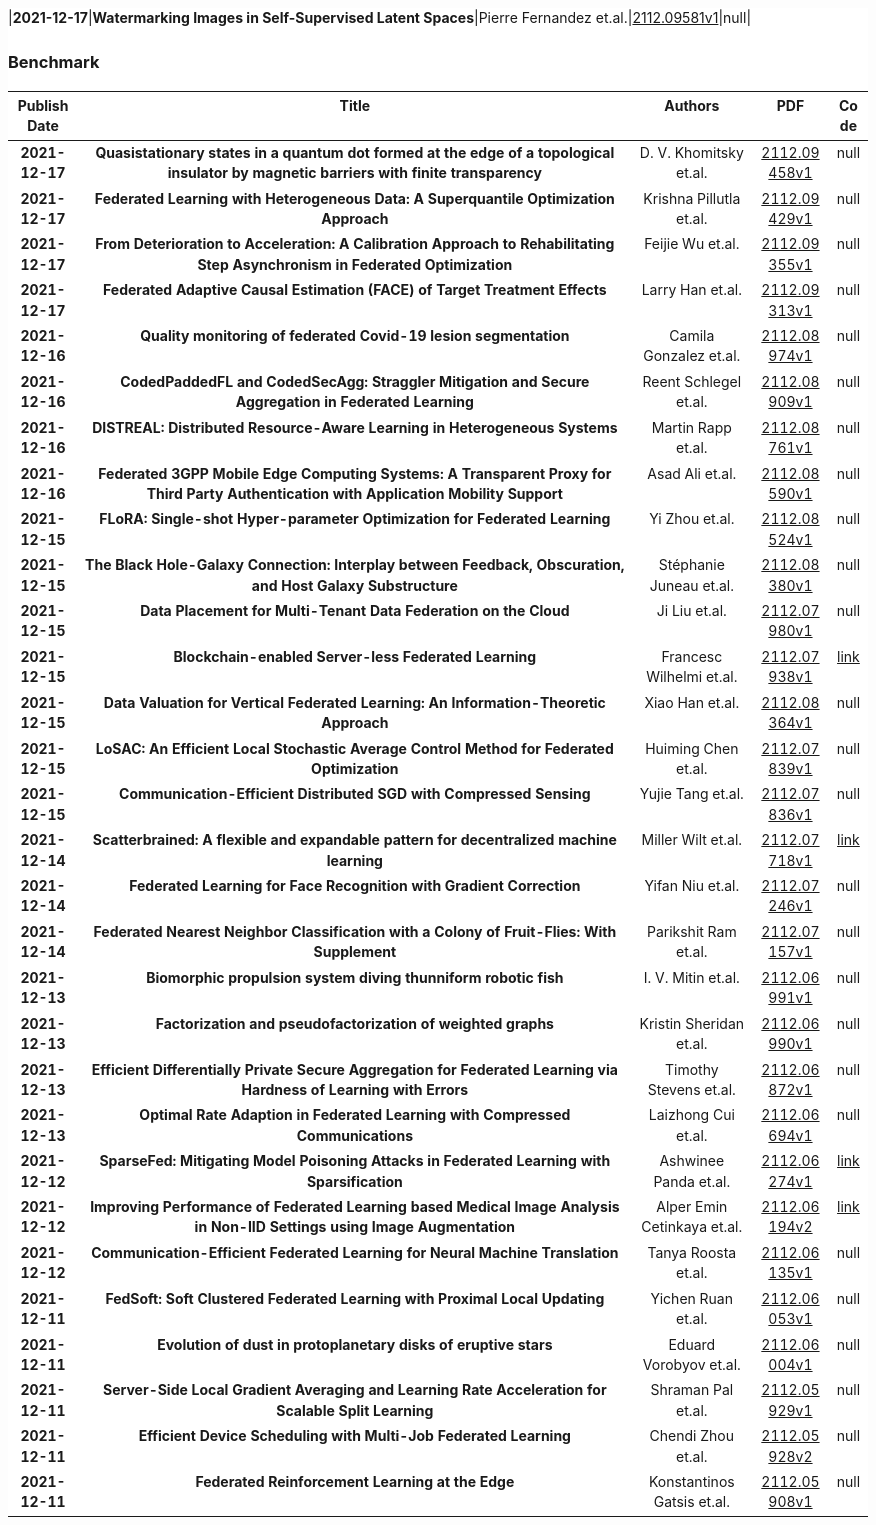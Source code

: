 |**2021-12-17**|**Watermarking Images in Self-Supervised Latent Spaces**|Pierre Fernandez et.al.|[2112.09581v1](http://arxiv.org/abs/2112.09581v1)|null|

### Benchmark
|Publish Date|Title|Authors|PDF|Code|
| :---: | :---: | :---: | :---: | :---: |
|**2021-12-17**|**Quasistationary states in a quantum dot formed at the edge of a topological insulator by magnetic barriers with finite transparency**|D. V. Khomitsky et.al.|[2112.09458v1](http://arxiv.org/abs/2112.09458v1)|null|
|**2021-12-17**|**Federated Learning with Heterogeneous Data: A Superquantile Optimization Approach**|Krishna Pillutla et.al.|[2112.09429v1](http://arxiv.org/abs/2112.09429v1)|null|
|**2021-12-17**|**From Deterioration to Acceleration: A Calibration Approach to Rehabilitating Step Asynchronism in Federated Optimization**|Feijie Wu et.al.|[2112.09355v1](http://arxiv.org/abs/2112.09355v1)|null|
|**2021-12-17**|**Federated Adaptive Causal Estimation (FACE) of Target Treatment Effects**|Larry Han et.al.|[2112.09313v1](http://arxiv.org/abs/2112.09313v1)|null|
|**2021-12-16**|**Quality monitoring of federated Covid-19 lesion segmentation**|Camila Gonzalez et.al.|[2112.08974v1](http://arxiv.org/abs/2112.08974v1)|null|
|**2021-12-16**|**CodedPaddedFL and CodedSecAgg: Straggler Mitigation and Secure Aggregation in Federated Learning**|Reent Schlegel et.al.|[2112.08909v1](http://arxiv.org/abs/2112.08909v1)|null|
|**2021-12-16**|**DISTREAL: Distributed Resource-Aware Learning in Heterogeneous Systems**|Martin Rapp et.al.|[2112.08761v1](http://arxiv.org/abs/2112.08761v1)|null|
|**2021-12-16**|**Federated 3GPP Mobile Edge Computing Systems: A Transparent Proxy for Third Party Authentication with Application Mobility Support**|Asad Ali et.al.|[2112.08590v1](http://arxiv.org/abs/2112.08590v1)|null|
|**2021-12-15**|**FLoRA: Single-shot Hyper-parameter Optimization for Federated Learning**|Yi Zhou et.al.|[2112.08524v1](http://arxiv.org/abs/2112.08524v1)|null|
|**2021-12-15**|**The Black Hole-Galaxy Connection: Interplay between Feedback, Obscuration, and Host Galaxy Substructure**|Stéphanie Juneau et.al.|[2112.08380v1](http://arxiv.org/abs/2112.08380v1)|null|
|**2021-12-15**|**Data Placement for Multi-Tenant Data Federation on the Cloud**|Ji Liu et.al.|[2112.07980v1](http://arxiv.org/abs/2112.07980v1)|null|
|**2021-12-15**|**Blockchain-enabled Server-less Federated Learning**|Francesc Wilhelmi et.al.|[2112.07938v1](http://arxiv.org/abs/2112.07938v1)|[link](https://github.com/fwilhelmi/blockchain_enabled_federated_learning)|
|**2021-12-15**|**Data Valuation for Vertical Federated Learning: An Information-Theoretic Approach**|Xiao Han et.al.|[2112.08364v1](http://arxiv.org/abs/2112.08364v1)|null|
|**2021-12-15**|**LoSAC: An Efficient Local Stochastic Average Control Method for Federated Optimization**|Huiming Chen et.al.|[2112.07839v1](http://arxiv.org/abs/2112.07839v1)|null|
|**2021-12-15**|**Communication-Efficient Distributed SGD with Compressed Sensing**|Yujie Tang et.al.|[2112.07836v1](http://arxiv.org/abs/2112.07836v1)|null|
|**2021-12-14**|**Scatterbrained: A flexible and expandable pattern for decentralized machine learning**|Miller Wilt et.al.|[2112.07718v1](http://arxiv.org/abs/2112.07718v1)|[link](https://github.com/jhuapl/scatterbrained)|
|**2021-12-14**|**Federated Learning for Face Recognition with Gradient Correction**|Yifan Niu et.al.|[2112.07246v1](http://arxiv.org/abs/2112.07246v1)|null|
|**2021-12-14**|**Federated Nearest Neighbor Classification with a Colony of Fruit-Flies: With Supplement**|Parikshit Ram et.al.|[2112.07157v1](http://arxiv.org/abs/2112.07157v1)|null|
|**2021-12-13**|**Biomorphic propulsion system diving thunniform robotic fish**|I. V. Mitin et.al.|[2112.06991v1](http://arxiv.org/abs/2112.06991v1)|null|
|**2021-12-13**|**Factorization and pseudofactorization of weighted graphs**|Kristin Sheridan et.al.|[2112.06990v1](http://arxiv.org/abs/2112.06990v1)|null|
|**2021-12-13**|**Efficient Differentially Private Secure Aggregation for Federated Learning via Hardness of Learning with Errors**|Timothy Stevens et.al.|[2112.06872v1](http://arxiv.org/abs/2112.06872v1)|null|
|**2021-12-13**|**Optimal Rate Adaption in Federated Learning with Compressed Communications**|Laizhong Cui et.al.|[2112.06694v1](http://arxiv.org/abs/2112.06694v1)|null|
|**2021-12-12**|**SparseFed: Mitigating Model Poisoning Attacks in Federated Learning with Sparsification**|Ashwinee Panda et.al.|[2112.06274v1](http://arxiv.org/abs/2112.06274v1)|[link](https://github.com/sparsefed/sparsefed)|
|**2021-12-12**|**Improving Performance of Federated Learning based Medical Image Analysis in Non-IID Settings using Image Augmentation**|Alper Emin Cetinkaya et.al.|[2112.06194v2](http://arxiv.org/abs/2112.06194v2)|[link](https://github.com/alperctnkaya/fedaug)|
|**2021-12-12**|**Communication-Efficient Federated Learning for Neural Machine Translation**|Tanya Roosta et.al.|[2112.06135v1](http://arxiv.org/abs/2112.06135v1)|null|
|**2021-12-11**|**FedSoft: Soft Clustered Federated Learning with Proximal Local Updating**|Yichen Ruan et.al.|[2112.06053v1](http://arxiv.org/abs/2112.06053v1)|null|
|**2021-12-11**|**Evolution of dust in protoplanetary disks of eruptive stars**|Eduard Vorobyov et.al.|[2112.06004v1](http://arxiv.org/abs/2112.06004v1)|null|
|**2021-12-11**|**Server-Side Local Gradient Averaging and Learning Rate Acceleration for Scalable Split Learning**|Shraman Pal et.al.|[2112.05929v1](http://arxiv.org/abs/2112.05929v1)|null|
|**2021-12-11**|**Efficient Device Scheduling with Multi-Job Federated Learning**|Chendi Zhou et.al.|[2112.05928v2](http://arxiv.org/abs/2112.05928v2)|null|
|**2021-12-11**|**Federated Reinforcement Learning at the Edge**|Konstantinos Gatsis et.al.|[2112.05908v1](http://arxiv.org/abs/2112.05908v1)|null|
